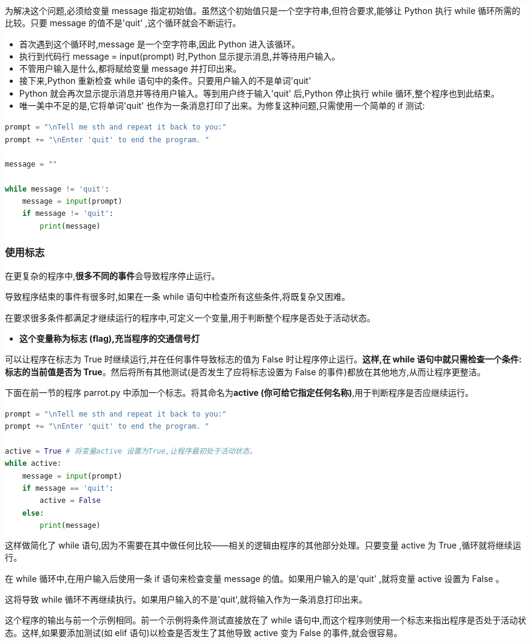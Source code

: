 为解决这个问题,必须给变量 message 指定初始值。虽然这个初始值只是一个空字符串,但符合要求,能够让 Python 执行 while 循环所需的比较。只要 message 的值不是'quit' ,这个循环就会不断运行。

- 首次遇到这个循环时,message 是一个空字符串,因此 Python 进入该循环。
- 执行到代码行 message = input(prompt) 时,Python 显示提示消息,并等待用户输入。
- 不管用户输入是什么,都将赋给变量 message 并打印出来。
- 接下来,Python 重新检查 while 语句中的条件。只要用户输入的不是单词'quit'
- Python 就会再次显示提示消息并等待用户输入。等到用户终于输入'quit' 后,Python 停止执行 while 循环,整个程序也到此结束。
- 唯一美中不足的是,它将单词'quit' 也作为一条消息打印了出来。为修复这种问题,只需使用一个简单的 if 测试:

```python
prompt = "\nTell me sth and repeat it back to you:"
prompt += "\nEnter 'quit' to end the program. "

message = ""

while message != 'quit':
    message = input(prompt)
    if message != 'quit':
        print(message)
```

### 使用标志

在更复杂的程序中,**很多不同的事件**会导致程序停止运行。

导致程序结束的事件有很多时,如果在一条 while 语句中检查所有这些条件,将既复杂又困难。

在要求很多条件都满足才继续运行的程序中,可定义一个变量,用于判断整个程序是否处于活动状态。

- **这个变量称为标志 (flag),充当程序的交通信号灯**

可以让程序在标志为 True 时继续运行,并在任何事件导致标志的值为 False 时让程序停止运行。**这样,在 while 语句中就只需检查一个条件:标志的当前值是否为 True**。然后将所有其他测试(是否发生了应将标志设置为 False 的事件)都放在其他地方,从而让程序更整洁。

下面在前一节的程序 parrot.py 中添加一个标志。将其命名为**active (你可给它指定任何名称)**,用于判断程序是否应继续运行。

```python
prompt = "\nTell me sth and repeat it back to you:"
prompt += "\nEnter 'quit' to end the program. "

active = True # 将变量active 设置为True,让程序最初处于活动状态。
while active:
    message = input(prompt)
    if message == 'quit':
        active = False
    else:
        print(message)
```

这样做简化了 while 语句,因为不需要在其中做任何比较——相关的逻辑由程序的其他部分处理。只要变量 active 为 True ,循环就将继续运行。

在 while 循环中,在用户输入后使用一条 if 语句来检查变量 message 的值。如果用户输入的是'quit' ,就将变量 active 设置为 False 。

这将导致 while 循环不再继续执行。如果用户输入的不是'quit',就将输入作为一条消息打印出来。

这个程序的输出与前一个示例相同。前一个示例将条件测试直接放在了 while 语句中,而这个程序则使用一个标志来指出程序是否处于活动状态。这样,如果要添加测试(如 elif 语句)以检查是否发生了其他导致 active 变为 False 的事件,就会很容易。
